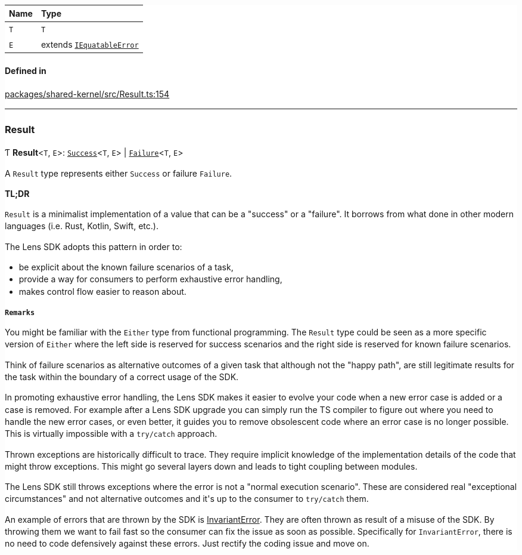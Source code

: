 | Name | Type |
| :------ | :------ |
| `T` | `T` |
| `E` | extends [`IEquatableError`](../interfaces/React_Hooks.IEquatableError.md) |

#### Defined in

[packages/shared-kernel/src/Result.ts:154](https://github.com/lens-protocol/lens-sdk/blob/main/packages/shared-kernel/src/Result.ts#L154)

___

### Result

Ƭ **Result**<`T`, `E`\>: [`Success`](../classes/React_Hooks.Success.md)<`T`, `E`\> \| [`Failure`](../classes/React_Hooks.Failure.md)<`T`, `E`\>

A `Result` type represents either `Success` or failure `Failure`.

**TL;DR**

`Result` is a minimalist implementation of a value that can be a "success" or a "failure".
It borrows from what done in other modern languages (i.e. Rust, Kotlin, Swift, etc.).

The Lens SDK adopts this pattern in order to:
- be explicit about the known failure scenarios of a task,
- provide a way for consumers to perform exhaustive error handling,
- makes control flow easier to reason about.

**`Remarks`**

You might be familiar with the `Either` type from functional programming. The `Result` type
could be seen as a more specific version of `Either` where the left side is reserved for
success scenarios and the right side is reserved for known failure scenarios.

Think of failure scenarios as alternative outcomes of a given task that although not the "happy path",
are still legitimate results for the task within the boundary of a correct usage of the SDK.

In promoting exhaustive error handling, the Lens SDK makes it easier to evolve your code
when a new error case is added or a case is removed.
For example after a Lens SDK upgrade you can simply run the TS compiler to figure out where you
need to handle the new error cases, or even better, it guides you to remove obsolescent code
where an error case is no longer possible. This is virtually impossible with a `try/catch` approach.

Thrown exceptions are historically difficult to trace. They require implicit knowledge
of the implementation details of the code that might throw exceptions. This might go several
layers down and leads to tight coupling between modules.

The Lens SDK still throws exceptions where the error is not a "normal execution scenario".
These are considered real "exceptional circumstances" and not alternative outcomes and it's up to the consumer to `try/catch` them.

An example of errors that are thrown by the SDK is [InvariantError](../classes/React_Hooks.InvariantError.md). They are often thrown as result of a misuse of the SDK.
By throwing them we want to fail fast so the consumer can fix the issue as soon as possible.
Specifically for `InvariantError`, there is no need to code defensively against these errors. Just rectify the coding issue and move on.
